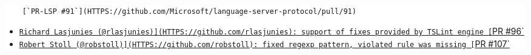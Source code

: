         [`PR-LSP #91`](HTTPS://github.com/Microsoft/language-server-protocol/pull/91)
-   [`Richard Lasjunies (@rlasjunies)](HTTPS://github.com/rlasjunies): support of
    fixes provided by TSLint engine
    [`PR #96`](HTTPS://github.com/Microsoft/vscode-tslint/pull/96)
-   [`Robert Stoll (@robstoll)](HTTPS://github.com/robstoll): fixed regexp
    pattern, violated rule was missing
    [`PR #107`](HTTPS://github.com/Microsoft/vscode-tslint/pull/107)



<a id="scroll-to-top" role="button" aria-label="scroll to top" href="#"><span class="icon"></span></a>

<link rel="stylesheet" type="text/css" href="css/inproduct_releasenotes.css"/>
